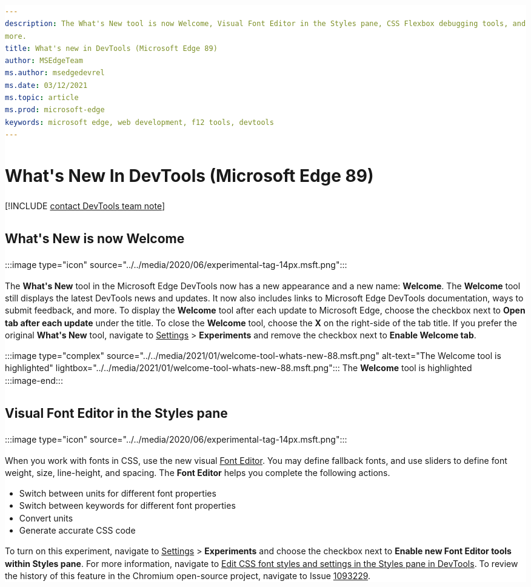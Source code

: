 ```yaml
---
description: The What's New tool is now Welcome, Visual Font Editor in the Styles pane, CSS Flexbox debugging tools, and more.
title: What's new in DevTools (Microsoft Edge 89)
author: MSEdgeTeam
ms.author: msedgedevrel
ms.date: 03/12/2021
ms.topic: article
ms.prod: microsoft-edge
keywords: microsoft edge, web development, f12 tools, devtools
---
```

  
# What's New In DevTools (Microsoft Edge 89)  

[!INCLUDE [contact DevTools team note](../../includes/edge-whats-new-note.md)]  

## What's New is now Welcome  

  
  

:::image type="icon" source="../../media/2020/06/experimental-tag-14px.msft.png":::  

The **What's New** tool in the Microsoft Edge DevTools now has a new appearance and a new name:  **Welcome**.  The **Welcome** tool still displays the latest DevTools news and updates.  It now also includes links to Microsoft Edge DevTools documentation, ways to submit feedback, and more.  To display the **Welcome** tool after each update to Microsoft Edge, choose the checkbox next to **Open tab after each update** under the title.  To close the **Welcome** tool, choose the **X** on the right-side of the tab title.  If you prefer the original **What's New** tool, navigate to [Settings][DevtoolsCustomizeIndexSettings] > **Experiments** and remove the checkbox next to **Enable Welcome tab**.  

:::image type="complex" source="../../media/2021/01/welcome-tool-whats-new-88.msft.png" alt-text="The Welcome tool is highlighted" lightbox="../../media/2021/01/welcome-tool-whats-new-88.msft.png":::
   The **Welcome** tool is highlighted  
:::image-end:::  

## Visual Font Editor in the Styles pane  

  
  

:::image type="icon" source="../../media/2020/06/experimental-tag-14px.msft.png":::  

When you work with fonts in CSS, use the new visual [Font Editor][DevtoolsInspectStylesEditFonts].  You may define fallback fonts, and use sliders to define font weight, size, line-height, and spacing.  The **Font Editor** helps you complete the following actions.  

*   Switch between units for different font properties  
*   Switch between keywords for different font properties  
*   Convert units  
*   Generate accurate CSS code  
    
To turn on this experiment, navigate to [Settings][DevtoolsCustomizeIndexSettings] > **Experiments** and choose the checkbox next to **Enable new Font Editor tools within Styles pane**.  For more information, navigate to [Edit CSS font styles and settings in the Styles pane in DevTools][DevtoolsInspectStylesEditFonts].  To review the history of this feature in the Chromium open-source project, navigate to Issue [1093229][CR1093229].  


[DevtoolsWhatsNew85]: ../../2020/06/devtools.md "What's New In DevTools (Microsoft Edge 85) | Microsoft Docs"  
[DevtoolsAccessibilityReferenceViewContrastRatioTextElementColorPicker]: /microsoft-edge/devtools-guide-chromium/accessibility/reference#view-the-contrast-ratio-of-a-text-element-in-the-color-picker "View the contrast ratio of a text element in the Color Picker - Accessibility reference | Microsoft Docs"  
[DevtoolsCssReferenceChangeCss]: /microsoft-edge/devtools-guide-chromium/css/reference#change-css "Change CSS - CSS reference | Microsoft Docs"  
[DevtoolsCustomizeIndexSettings]: /microsoft-edge/devtools-guide-chromium/customize/index#settings "Settings - Customize Microsoft Edge DevTools | Microsoft Docs"  
[DevtoolsCustomizeShortcuts]: microsoft-edge/devtools-guide-chromium/customize/shortcuts "Customize keyboard shortcuts in the Microsoft Edge DevTools | Microsoft Docs"  
[DevtoolsDeviceModeDualScreenFoldablesTestingFoldableDualScreenDevices]: /microsoft-edge/devtools-guide-chromium/device-mode/dual-screen-and-foldables#testing-on-foldable-and-dual-screen-devices "Testing on foldable and dual-screen devices - Emulate dual-screen and foldable devices in Microsoft Edge DevTools | Microsoft Docs"  
[DevtoolsDeviceModeIndex]: /microsoft-edge/devtools-guide-chromium/device-mode/index "Emulate mobile devices in Microsoft Edge DevTools | Microsoft Docs"  
[DevtoolsDeviceModeIndexSimulateMobileViewport]: /microsoft-edge/devtools-guide-chromium/device-mode/index#simulate-a-mobile-viewport "Simulate a mobile viewport - Emulate mobile devices in Microsoft Edge DevTools | Microsoft Docs"  
[DevtoolsEvaluatePerformanceReferenceRecordLoadPerformance]: /microsoft-edge/devtools-guide-chromium/evaluate-performance/reference#record-load-performance "Record load performance - Performance analysis reference | Microsoft Docs"  
[DevtoolsInspectStylesEditFonts]: /microsoft-edge/devtools-guide-chromium/inspect-styles/edit-fonts "Edit CSS font styles and settings in the Styles pane in DevTools | Microsoft Docs"  
[DevtoolsMain]: /microsoft-edge/devtools-guide-chromium/index "Microsoft Edge (Chromium) Developer Tools overview | Microsoft Docs"  
[DualScreenIntroductionHowToWorkWithSeam]: /dual-screen/introduction#how-to-work-with-the-seam "How to work with the seam - Introduction to dual-screen devices | Microsoft Docs"  
[DualScreenWebCssMediaSpanning]: /dual-screen/web/css-media-spanning "CSS media screen-spanning feature for dual-screen detection | Microsoft Docs"  
[DualScreenWebJavascriptGetwindowsegments]: /dual-screen/web/javascript-getwindowsegments "The getWindowSegments JavaScript API for dual-screen devices | Microsoft Docs"  
[GithubMicrosoftedgeDevtoolssamplesWhatsNew89TargetCssDemoHtmlSection1]: https://microsoftedge.github.io/DevToolsSamples/whats-new/89/target-css-demo.html#section-1 "Section 1 - CSS :target demo for What's New in DevTools (Microsoft Edge 89) | GitHub"  
[GithubMicrosoftVscodeEdgeDevtools]: https://github.com/microsoft/vscode-edge-devtools "microsoft/vscode-edge-devtools | GitHub"  
[GithubMicrosoftVscodeEdgeDevtoolsPull229]: https://github.com/microsoft/vscode-edge-devtools/pull/229 "Pull 229: Implementing dropdown in settings to change themes | GitHub"  
[GithubMicrosoftVscodeEdgeDevtoolsPull233]: https://github.com/microsoft/vscode-edge-devtools/pull/233 "Pull 233: Including Debugger for Microsoft Edge as a dependency | GitHub"  
[GithubMicrosoftVscodeEdgeDevtoolsPull235]: https://github.com/microsoft/vscode-edge-devtools/pull/235 "Pull 235: Upgrading Edge DevTools version to 85.0.564.40 | GitHub"  
[GithubMicrosoftVscodeEdgeDevtoolsPull248]: https://github.com/microsoft/vscode-edge-devtools/pull/248 "Pull 248: Add single close buttons to instances panel | GitHub"  
[GithubW3cSilverGuidelinesMethodsMethodFontCharacteristicContrastHtml]: https://w3c.github.io/silver/guidelines/methods/Method-font-characteristic-contrast.html "Select font characteristics and background colors to provide enough contrast for readability | W3C"  
[GithubW3cWebappsecTrustedTypesDistSpec]: https://w3c.github.io/webappsec-trusted-types/dist/spec  "Trusted Types | W3C"  
[MicrosoftSurfaceDevicesSurfaceDuo]: https://www.microsoft.com/surface/devices/surface-duo "New Surface Duo | Microsoft"  
[MicrosoftEdgePreviewChannels]: https://www.microsoftedgeinsider.com/download "Microsoft Edge Preview Channels"  
[VisualstudioCodeDocsEditorExtensionGalleryUpdateExtensionManually]: https://code.visualstudio.com/docs/editor/extension-gallery#_update-an-extension-manually "Update an extension manually - Extension Marketplace | Visual Studio Code"  
[VisualstudioMarketplaceMsEdgedevtoolsVscodeEdgeDevtools]: https://marketplace.visualstudio.com/items?itemName=ms-edgedevtools.vscode-edge-devtools "Microsoft Edge Tools for Visual Studio Code | Visual Studio Marketplace"  
[VisualstudioMarketplaceMsjsdiagDebuggerMicrosoftEdge]: https://marketplace.visualstudio.com/items?itemName=msjsdiag.debugger-for-edge "Debugger for Microsoft Edge | Visual Studio Marketplace"  
[CRIssuesList]: https://bugs.chromium.org/p/chromium/issues/list "Chromium bugs"  
[CR978059]: https://crbug.com/978059 "Issue 978059: Deleting cookies when filtering them, delete all the cookies not just the filtered ones | Chromium bugs"  
[CR997625]: https://crbug.com/997625 "Issue 997625: New Feature Req | Need option to see url-decoded value in cookies | Chromium bugs"  
[CR1003629]: https://crbug.com/1003629 "Issue 1003629: Capture Node does not screenshot the node below the fold anymore. | Chromium bugs"  
[CR1012337]: https://crbug.com/1012337 "Issue 1012337: Clear Site Data destroys Google session on non-Google sites | Chromium bugs"  
[CR1028078]: https://crbug.com/1028078 "Issue 1028078: Put Online and Offline next to each other in the list | Chromium bugs"  
[CR1054281]: https://crbug.com/1054281 "Issue 1054281: Feature Request: DevTools should emulate foldable and dual-screen devices | Chromium bugs"  
[CR1075865]: https://crbug.com/1075865 "Issue 1075865: Show dropped frames in devtools timeline | Chromium bugs"  
[CR1093229]: https://crbug.com/1093229 "Issue 1093229: DevTools: offer a specialized typeface editor UI | Chromium bugs"  
[CR1121900]: https://crbug.com/1121900 "Issue 1121900: DevTools: update contrast calculation logic per new spec | Chromium bugs"  
[CR1122507]: https://crbug.com/1122507 "Issue 1122507: Surface worker information in frame tree view | Chromium bugs"  
[CR1122580]: https://crbug.com/1122580 "Issue 1122580: Impossible to disable network recording on reload | Chromium bugs"  
[CR1136394]: https://crbug.com/1136394 "Issue 1136394: Flexbox tooling | Chromium bugs"  
[CR1139899]: https://crbug.com/1139899 "Issue 1139899: Report gated API availability in frame details view | Chromium bugs"  
[CR1139949]: https://crbug.com/1139949 "Issue 1139949: Flexbox overlay | Chromium bugs"  
[CR1147016]: https://crbug.com/1147016 "Issue 1147016: The color picker is not displayed in the var() function. | Chromium bugs"  
[CR1148353]: https://crbug.com/1148353 "Issue 1148353: Feature Request: Copy Object from the devtools console | Chromium bugs"  
[CR1149859]: https://crbug.com/1149859 "Issue 1149859: [feature request][Console] add copy object to clipboard item to contextual menu | Chromium bugs"  
[CR1150797]: https://crbug.com/1150797 "Issue 1150797: Add Duplicate element context menu in Element panel | Chromium bugs"  
[CR1152391]: https://crbug.com/1152391 "Issue 1152391: Support for copy CSS context menu in styles panel | Chromium bugs"  
[CR1155120]: https://crbug.com/1155120 "Issue 1155120: [FR]Support copy file name and line number | Chromium bugs"  
[CR1156628]: https://crbug.com/1156628 "Issue 1156628: DevTools: add support for :target in force element state feature | Chromium bugs"  
[CR1157329]: https://crbug.com/1157329 "Issue 1157329: Accessibility - Narrator: Narrator is not announcing the count and position for suggestions available for code in Styles tab | Chromium bugs"  
[MdnDocsWebCssTarget]: https://developer.mozilla.org/docs/web/css/:target ":target | MDN"  
[SamsungUsMobileGalaxyFold]: https://www.samsung.com/us/mobile/galaxy-fold "Galaxy Fold | Samsung US"  
[W3cWaiWcag21QuickrefContrastEnhanced]: https://www.w3.org/WAI/WCAG21/quickref#contrast-enhanced "Contrast (Enhanced) - How to Meet WCAG (Quick Reference) | W3C"  
[W3cWaiWcag21QuickrefContrastMinimum]: https://www.w3.org/WAI/WCAG21/quickref#contrast-minimum "Contrast (Minimum) - How to Meet WCAG (Quick Reference) | W3C"  
[CCA4IL]: https://creativecommons.org/licenses/by/4.0  
[CCby4Image]: https://i.creativecommons.org/l/by/4.0/88x31.png  
[GoogleSitePolicies]: https://developers.google.com/terms/site-policies  
[JecelynYeen]: https://developers.google.com/web/resources/contributors/jecelynyeen
[SpanningPlaceholder]: link-t-b-d "Spanning placeholder"  